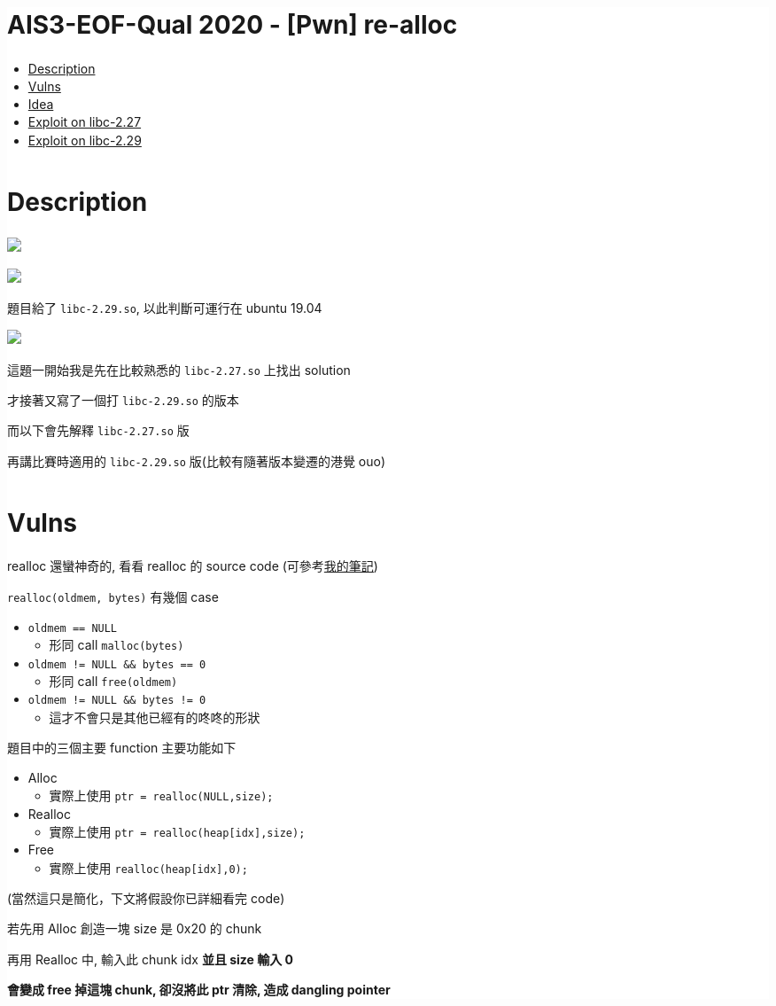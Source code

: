 AIS3-EOF-Qual 2020 - [Pwn] re-alloc
===
- [Description](#Description)
- [Vulns](#Vulns)
- [Idea](#Idea)
- [Exploit on libc-2.27](#Exploit-on-libc-227)
- [Exploit on libc-2.29](#Exploit-on-libc-229)

# Description
![](https://i.imgur.com/hZSwV1O.png)

![](https://i.imgur.com/cW46zFY.png)

題目給了 `libc-2.29.so`, 以此判斷可運行在 ubuntu 19.04

![](https://i.imgur.com/w8sDSjF.png)

這題一開始我是先在比較熟悉的 `libc-2.27.so` 上找出 solution

才接著又寫了一個打 `libc-2.29.so` 的版本

而以下會先解釋 `libc-2.27.so` 版

再講比賽時適用的 `libc-2.29.so` 版(比較有隨著版本變遷的港覺 ouo)

# Vulns
realloc 還蠻神奇的, 看看 realloc 的 source code (可參考[我的筆記](https://hackmd.io/BoPKMhLwQM25-ClipHCdpw?view))

`realloc(oldmem, bytes)` 有幾個 case

- `oldmem == NULL` 
    - 形同 call `malloc(bytes)`
- `oldmem != NULL && bytes == 0` 
    - 形同 call `free(oldmem)`
- `oldmem != NULL && bytes != 0`
    - 這才不會只是其他已經有的咚咚的形狀

題目中的三個主要 function 主要功能如下

- Alloc
    - 實際上使用 `ptr = realloc(NULL,size);`
- Realloc
    - 實際上使用 `ptr = realloc(heap[idx],size);`
- Free
    - 實際上使用 `realloc(heap[idx],0);`

(當然這只是簡化，下文將假設你已詳細看完 code)

若先用 Alloc 創造一塊 size 是 0x20 的 chunk

再用 Realloc 中, 輸入此 chunk idx **並且 size 輸入 0**

**會變成 free 掉這塊 chunk, 卻沒將此 ptr 清除, 造成 dangling pointer**
